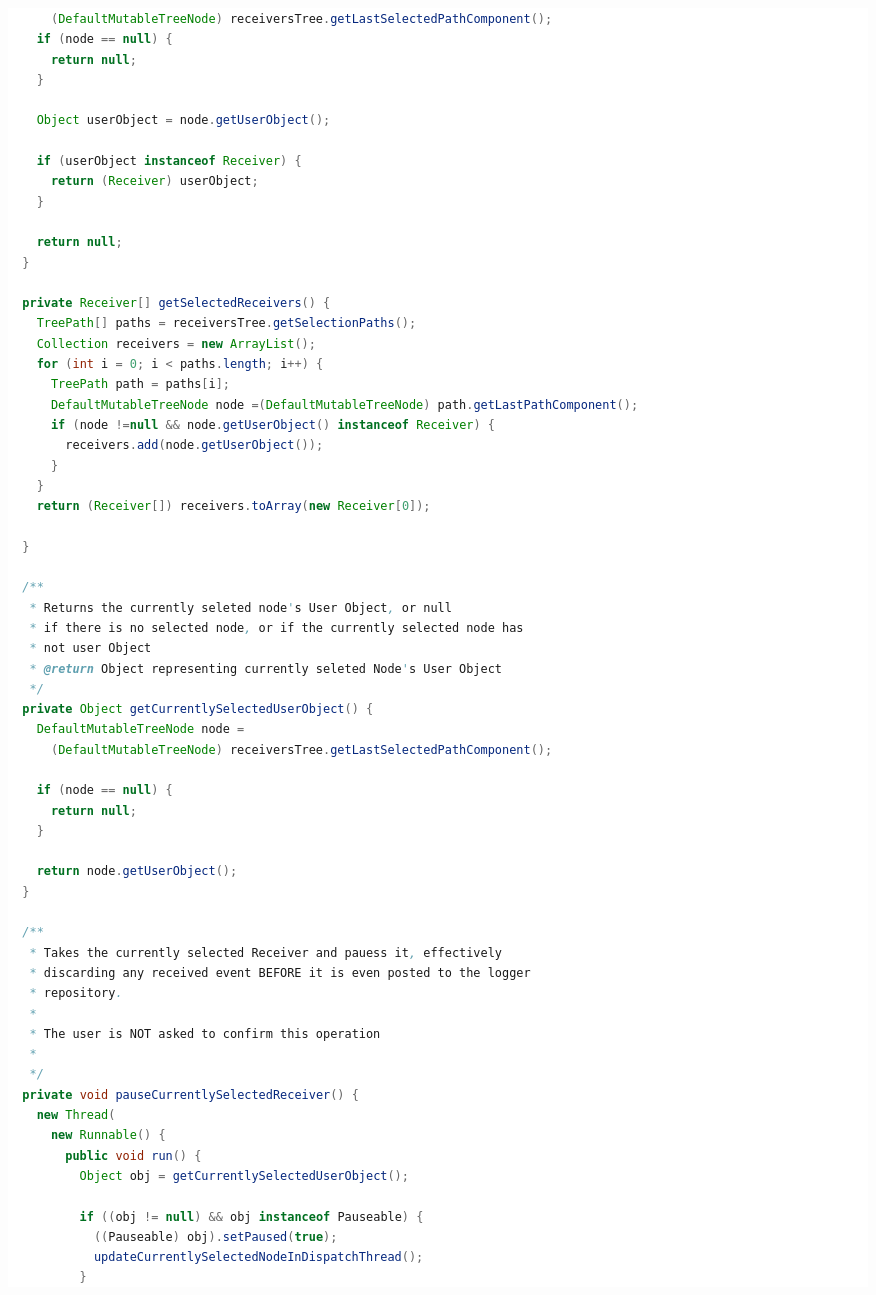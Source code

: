 ```java
      (DefaultMutableTreeNode) receiversTree.getLastSelectedPathComponent();
    if (node == null) {
      return null;
    }

    Object userObject = node.getUserObject();

    if (userObject instanceof Receiver) {
      return (Receiver) userObject;
    }

    return null;
  }
  
  private Receiver[] getSelectedReceivers() {
    TreePath[] paths = receiversTree.getSelectionPaths();
    Collection receivers = new ArrayList();
    for (int i = 0; i < paths.length; i++) {
      TreePath path = paths[i];
      DefaultMutableTreeNode node =(DefaultMutableTreeNode) path.getLastPathComponent();
      if (node !=null && node.getUserObject() instanceof Receiver) {
        receivers.add(node.getUserObject());
      }
    }
    return (Receiver[]) receivers.toArray(new Receiver[0]);
    
  }

  /**
   * Returns the currently seleted node's User Object, or null
   * if there is no selected node, or if the currently selected node has
   * not user Object
   * @return Object representing currently seleted Node's User Object
   */
  private Object getCurrentlySelectedUserObject() {
    DefaultMutableTreeNode node =
      (DefaultMutableTreeNode) receiversTree.getLastSelectedPathComponent();

    if (node == null) {
      return null;
    }

    return node.getUserObject();
  }

  /**
   * Takes the currently selected Receiver and pauess it, effectively
   * discarding any received event BEFORE it is even posted to the logger
   * repository.
   *
   * The user is NOT asked to confirm this operation
   *
   */
  private void pauseCurrentlySelectedReceiver() {
    new Thread(
      new Runnable() {
        public void run() {
          Object obj = getCurrentlySelectedUserObject();

          if ((obj != null) && obj instanceof Pauseable) {
            ((Pauseable) obj).setPaused(true);
            updateCurrentlySelectedNodeInDispatchThread();
          }
```